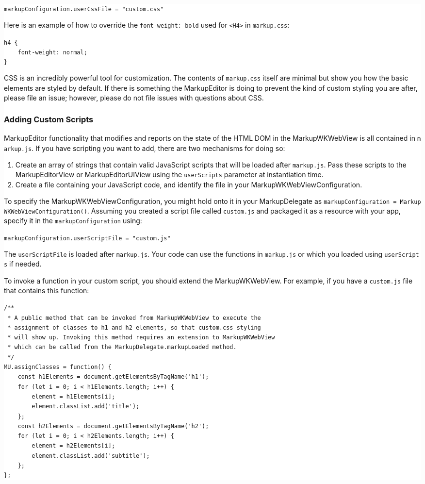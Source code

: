 ```
markupConfiguration.userCssFile = "custom.css"
```

Here is an example of how to override the `font-weight: bold` used for `<H4>` in `markup.css`:

```
h4 {
    font-weight: normal;
}
```

CSS is an incredibly powerful tool for customization. The contents of `markup.css` itself are minimal but show you how the basic elements are styled by default. If there is something the MarkupEditor is doing to prevent the kind of custom styling you are after, please file an issue; however, please do not file issues with questions about CSS.

### Adding Custom Scripts

MarkupEditor functionality that modifies and reports on the state of the HTML DOM in the MarkupWKWebView is all contained in `markup.js`. If you have scripting you want to add, there are two mechanisms for doing so:

1. Create an array of strings that contain valid JavaScript scripts that will be loaded after `markup.js`. Pass these scripts to the MarkupEditorView or MarkupEditorUIView using the `userScripts` parameter at instantiation time.
2. Create a file containing your JavaScript code, and identify the file in your MarkupWKWebViewConfiguration.

To specify the MarkupWKWebViewConfiguration, you might hold onto it in your MarkupDelegate as `markupConfiguration = MarkupWKWebViewConfiguration()`. Assuming you created a script file called `custom.js` and packaged it as a resource with your app, specify it in the `markupConfiguration` using:

```
markupConfiguration.userScriptFile = "custom.js"
```

The `userScriptFile` is loaded after `markup.js`. Your code can use the functions in `markup.js` or which you loaded using `userScripts` if needed.

To invoke a function in your custom script, you should extend the MarkupWKWebView. For example, if you have a `custom.js` file that contains this function:

```
/**
 * A public method that can be invoked from MarkupWKWebView to execute the
 * assignment of classes to h1 and h2 elements, so that custom.css styling
 * will show up. Invoking this method requires an extension to MarkupWKWebView
 * which can be called from the MarkupDelegate.markupLoaded method.
 */
MU.assignClasses = function() {
    const h1Elements = document.getElementsByTagName('h1');
    for (let i = 0; i < h1Elements.length; i++) {
        element = h1Elements[i];
        element.classList.add('title');
    };
    const h2Elements = document.getElementsByTagName('h2');
    for (let i = 0; i < h2Elements.length; i++) {
        element = h2Elements[i];
        element.classList.add('subtitle');
    };
};
```
